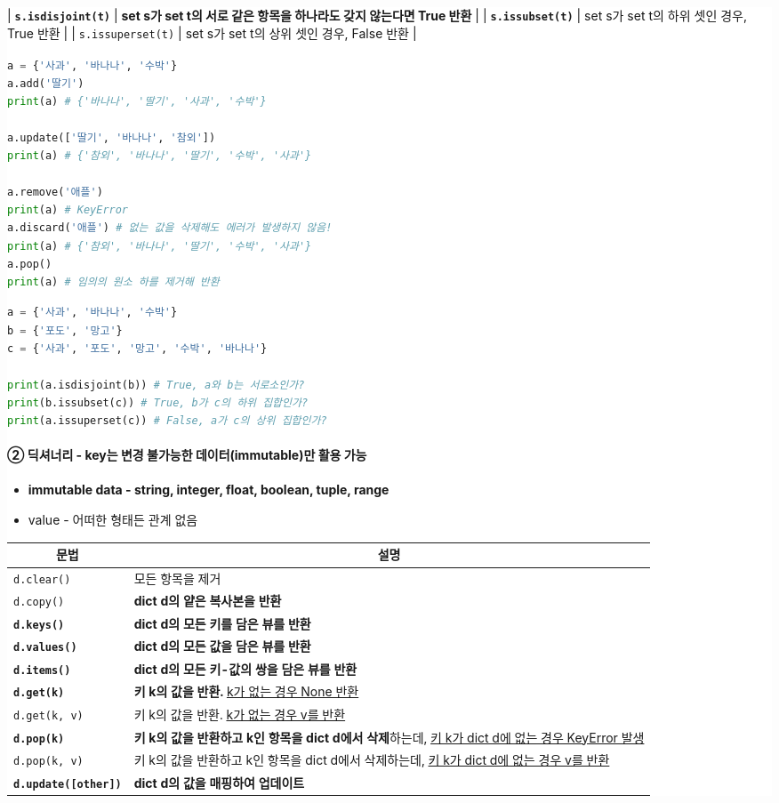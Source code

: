 | **`s.isdisjoint(t)`** | **set s가 set t의 서로 같은 항목을 하나라도 갖지 않는다면 True 반환**           |
| **`s.issubset(t)`**   | set s가 set t의 하위 셋인 경우, True 반환                            |
| `s.issuperset(t)`     | set s가 set t의 상위 셋인 경우, False 반환                           |

```python
a = {'사과', '바나나', '수박'}
a.add('딸기')
print(a) # {'바나나', '딸기', '사과', '수박'}

a.update(['딸기', '바나나', '참외'])
print(a) # {'참외', '바나나', '딸기', '수박', '사과'}

a.remove('애플')
print(a) # KeyError
a.discard('애플') # 없는 값을 삭제해도 에러가 발생하지 않음!
print(a) # {'참외', '바나나', '딸기', '수박', '사과'}
a.pop()
print(a) # 임의의 원소 하를 제거해 반환
```

```python
a = {'사과', '바나나', '수박'}
b = {'포도', '망고'}
c = {'사과', '포도', '망고', '수박', '바나나'}

print(a.isdisjoint(b)) # True, a와 b는 서로소인가?
print(b.issubset(c)) # True, b가 c의 하위 집합인가?
print(a.issuperset(c)) # False, a가 c의 상위 집합인가?
```

#### ② 딕셔너리 - key는 변경 불가능한 데이터(immutable)만 활용 가능

* **immutable data - string, integer, float, boolean, tuple, range**

* value - 어떠한 형태든 관계 없음

| 문법                      | 설명                                                                            |
| ----------------------- | ----------------------------------------------------------------------------- |
| `d.clear()`             | 모든 항목을 제거                                                                     |
| `d.copy()`              | **dict d의 얕은 복사본을 반환**                                                        |
| **`d.keys()`**          | **dict d의 모든 키를 담은 뷰를 반환**                                                    |
| **`d.values()`**        | **dict d의 모든 값을 담은 뷰를 반환**                                                    |
| **`d.items()`**         | **dict d의 모든 키-값의 쌍을 담은 뷰를 반환**                                               |
| **`d.get(k)`**          | **키 k의 값을 반환.** <u>k가 없는 경우 None 반환</u>                                       |
| `d.get(k, v)`           | 키 k의 값을 반환. <u>k가 없는 경우 v를 반환</u>                                             |
| **`d.pop(k)`**          | **키 k의 값을 반환하고 k인 항목을 dict d에서 삭제**하는데, <u>키 k가 dict d에 없는 경우 KeyError 발생</u> |
| `d.pop(k, v)`           | 키 k의 값을 반환하고 k인 항목을 dict d에서 삭제하는데, <u>키 k가 dict d에 없는 경우 v를 반환</u>           |
| **`d.update([other])`** | **dict d의 값을 매핑하여 업데이트**                                                      |
